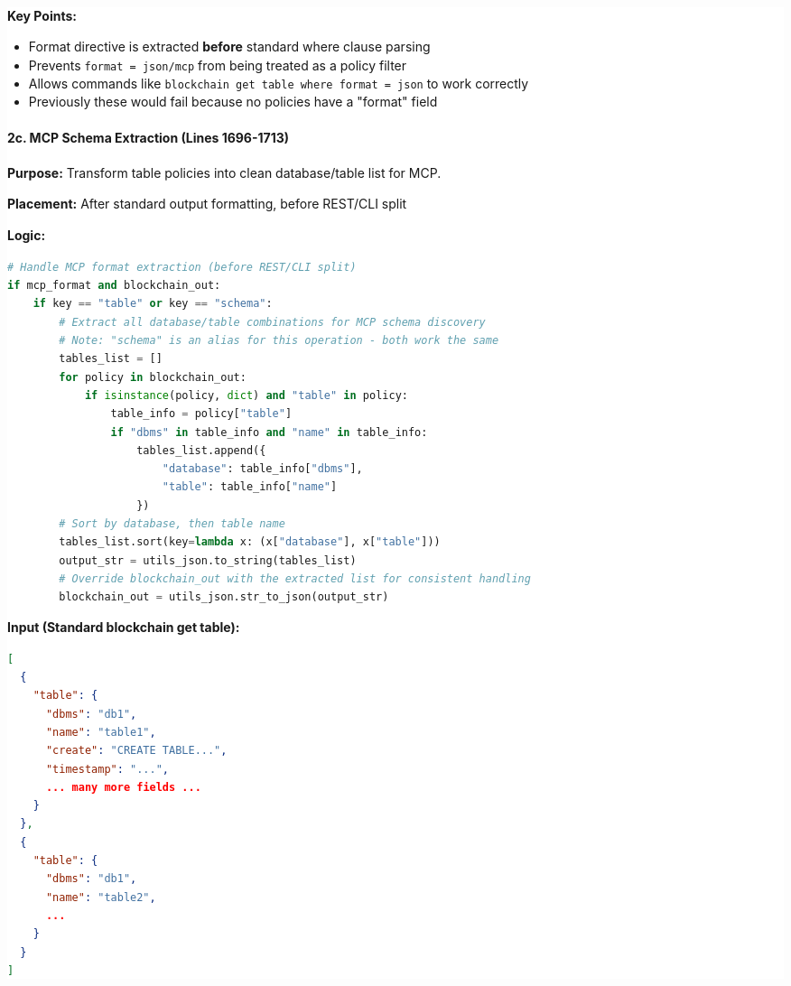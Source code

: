 **Key Points:**
- Format directive is extracted **before** standard where clause parsing
- Prevents `format = json/mcp` from being treated as a policy filter
- Allows commands like `blockchain get table where format = json` to work correctly
- Previously these would fail because no policies have a "format" field

#### 2c. MCP Schema Extraction (Lines 1696-1713)

**Purpose:** Transform table policies into clean database/table list for MCP.

**Placement:** After standard output formatting, before REST/CLI split

**Logic:**
```python
# Handle MCP format extraction (before REST/CLI split)
if mcp_format and blockchain_out:
    if key == "table" or key == "schema":
        # Extract all database/table combinations for MCP schema discovery
        # Note: "schema" is an alias for this operation - both work the same
        tables_list = []
        for policy in blockchain_out:
            if isinstance(policy, dict) and "table" in policy:
                table_info = policy["table"]
                if "dbms" in table_info and "name" in table_info:
                    tables_list.append({
                        "database": table_info["dbms"],
                        "table": table_info["name"]
                    })
        # Sort by database, then table name
        tables_list.sort(key=lambda x: (x["database"], x["table"]))
        output_str = utils_json.to_string(tables_list)
        # Override blockchain_out with the extracted list for consistent handling
        blockchain_out = utils_json.str_to_json(output_str)
```

**Input (Standard blockchain get table):**
```json
[
  {
    "table": {
      "dbms": "db1",
      "name": "table1",
      "create": "CREATE TABLE...",
      "timestamp": "...",
      ... many more fields ...
    }
  },
  {
    "table": {
      "dbms": "db1",
      "name": "table2",
      ...
    }
  }
]
```
